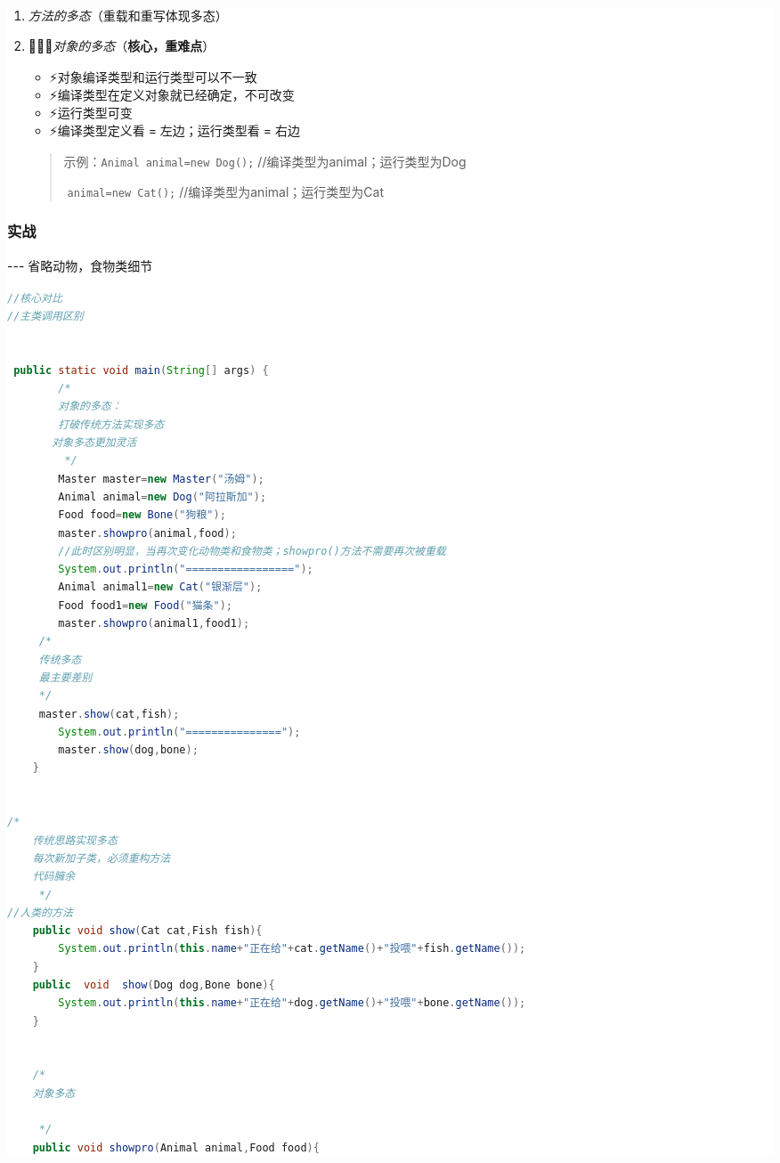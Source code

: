 1. *方法的多态*（重载和重写体现多态）

2. 🚩🚩🚩*对象的多态*（**核心，重难点**）

   - ⚡对象编译类型和运行类型可以不一致
   - ⚡编译类型在定义对象就已经确定，不可改变
   - ⚡运行类型可变
   - ⚡编译类型定义看  =  左边；运行类型看 =  右边

   > 示例：`Animal animal=new Dog();`        //编译类型为animal；运行类型为Dog
   >
   > ​             `animal=new Cat();`                     //编译类型为animal；运行类型为Cat

###  实战

---   省略动物，食物类细节

```java
//核心对比
//主类调用区别


 public static void main(String[] args) {
        /*
        对象的多态：
        打破传统方法实现多态
       对象多态更加灵活
         */
        Master master=new Master("汤姆");
        Animal animal=new Dog("阿拉斯加");
        Food food=new Bone("狗粮");
        master.showpro(animal,food);
        //此时区别明显，当再次变化动物类和食物类；showpro()方法不需要再次被重载
        System.out.println("=================");
        Animal animal1=new Cat("银渐层");
        Food food1=new Food("猫条");
        master.showpro(animal1,food1);
     /*
     传统多态
     最主要差别
     */
     master.show(cat,fish);
        System.out.println("===============");
        master.show(dog,bone);
    }


/*
    传统思路实现多态
    每次新加子类，必须重构方法
    代码臃余
     */
//人类的方法
    public void show(Cat cat,Fish fish){
        System.out.println(this.name+"正在给"+cat.getName()+"投喂"+fish.getName());
    }
    public  void  show(Dog dog,Bone bone){
        System.out.println(this.name+"正在给"+dog.getName()+"投喂"+bone.getName());
    }


    /*
    对象多态
    
     */
    public void showpro(Animal animal,Food food){
```